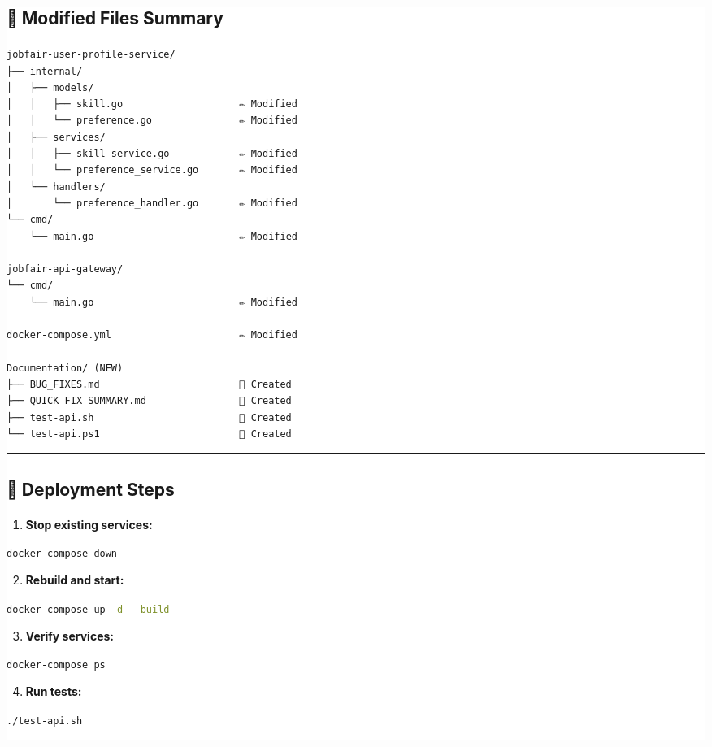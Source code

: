 
## 📁 Modified Files Summary

```
jobfair-user-profile-service/
├── internal/
│   ├── models/
│   │   ├── skill.go                    ✏️ Modified
│   │   └── preference.go               ✏️ Modified
│   ├── services/
│   │   ├── skill_service.go            ✏️ Modified
│   │   └── preference_service.go       ✏️ Modified
│   └── handlers/
│       └── preference_handler.go       ✏️ Modified
└── cmd/
    └── main.go                         ✏️ Modified

jobfair-api-gateway/
└── cmd/
    └── main.go                         ✏️ Modified

docker-compose.yml                      ✏️ Modified

Documentation/ (NEW)
├── BUG_FIXES.md                        📝 Created
├── QUICK_FIX_SUMMARY.md                📝 Created
├── test-api.sh                         📝 Created
└── test-api.ps1                        📝 Created
```

---

## 🚀 Deployment Steps

1. **Stop existing services:**
```bash
docker-compose down
```

2. **Rebuild and start:**
```bash
docker-compose up -d --build
```

3. **Verify services:**
```bash
docker-compose ps
```

4. **Run tests:**
```bash
./test-api.sh
```

---
